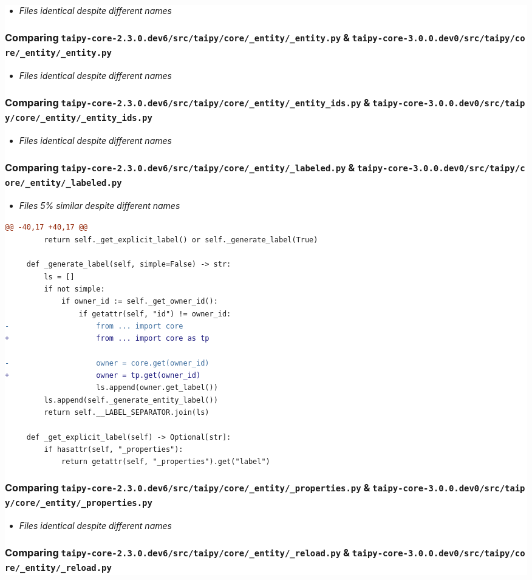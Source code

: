  * *Files identical despite different names*

### Comparing `taipy-core-2.3.0.dev6/src/taipy/core/_entity/_entity.py` & `taipy-core-3.0.0.dev0/src/taipy/core/_entity/_entity.py`

 * *Files identical despite different names*

### Comparing `taipy-core-2.3.0.dev6/src/taipy/core/_entity/_entity_ids.py` & `taipy-core-3.0.0.dev0/src/taipy/core/_entity/_entity_ids.py`

 * *Files identical despite different names*

### Comparing `taipy-core-2.3.0.dev6/src/taipy/core/_entity/_labeled.py` & `taipy-core-3.0.0.dev0/src/taipy/core/_entity/_labeled.py`

 * *Files 5% similar despite different names*

```diff
@@ -40,17 +40,17 @@
         return self._get_explicit_label() or self._generate_label(True)
 
     def _generate_label(self, simple=False) -> str:
         ls = []
         if not simple:
             if owner_id := self._get_owner_id():
                 if getattr(self, "id") != owner_id:
-                    from ... import core
+                    from ... import core as tp
 
-                    owner = core.get(owner_id)
+                    owner = tp.get(owner_id)
                     ls.append(owner.get_label())
         ls.append(self._generate_entity_label())
         return self.__LABEL_SEPARATOR.join(ls)
 
     def _get_explicit_label(self) -> Optional[str]:
         if hasattr(self, "_properties"):
             return getattr(self, "_properties").get("label")
```

### Comparing `taipy-core-2.3.0.dev6/src/taipy/core/_entity/_properties.py` & `taipy-core-3.0.0.dev0/src/taipy/core/_entity/_properties.py`

 * *Files identical despite different names*

### Comparing `taipy-core-2.3.0.dev6/src/taipy/core/_entity/_reload.py` & `taipy-core-3.0.0.dev0/src/taipy/core/_entity/_reload.py`
